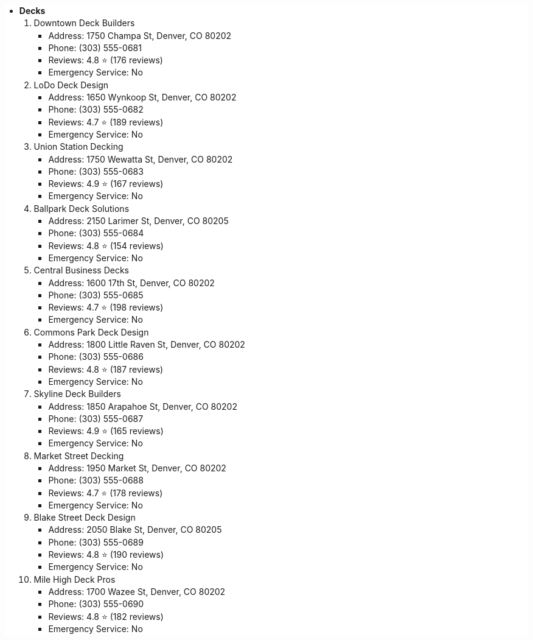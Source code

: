 - **Decks**
  1. Downtown Deck Builders
     - Address: 1750 Champa St, Denver, CO 80202
     - Phone: (303) 555-0681
     - Reviews: 4.8 ⭐ (176 reviews)
     - Emergency Service: No
  2. LoDo Deck Design
     - Address: 1650 Wynkoop St, Denver, CO 80202
     - Phone: (303) 555-0682
     - Reviews: 4.7 ⭐ (189 reviews)
     - Emergency Service: No
  3. Union Station Decking
     - Address: 1750 Wewatta St, Denver, CO 80202
     - Phone: (303) 555-0683
     - Reviews: 4.9 ⭐ (167 reviews)
     - Emergency Service: No
  4. Ballpark Deck Solutions
     - Address: 2150 Larimer St, Denver, CO 80205
     - Phone: (303) 555-0684
     - Reviews: 4.8 ⭐ (154 reviews)
     - Emergency Service: No
  5. Central Business Decks
     - Address: 1600 17th St, Denver, CO 80202
     - Phone: (303) 555-0685
     - Reviews: 4.7 ⭐ (198 reviews)
     - Emergency Service: No
  6. Commons Park Deck Design
     - Address: 1800 Little Raven St, Denver, CO 80202
     - Phone: (303) 555-0686
     - Reviews: 4.8 ⭐ (187 reviews)
     - Emergency Service: No
  7. Skyline Deck Builders
     - Address: 1850 Arapahoe St, Denver, CO 80202
     - Phone: (303) 555-0687
     - Reviews: 4.9 ⭐ (165 reviews)
     - Emergency Service: No
  8. Market Street Decking
     - Address: 1950 Market St, Denver, CO 80202
     - Phone: (303) 555-0688
     - Reviews: 4.7 ⭐ (178 reviews)
     - Emergency Service: No
  9. Blake Street Deck Design
     - Address: 2050 Blake St, Denver, CO 80205
     - Phone: (303) 555-0689
     - Reviews: 4.8 ⭐ (190 reviews)
     - Emergency Service: No
  10. Mile High Deck Pros
      - Address: 1700 Wazee St, Denver, CO 80202
      - Phone: (303) 555-0690
      - Reviews: 4.8 ⭐ (182 reviews)
      - Emergency Service: No
